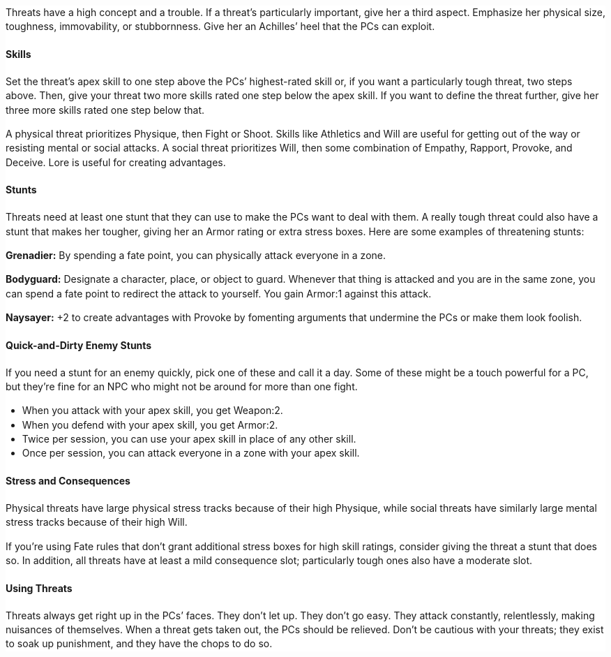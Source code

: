 Threats have a high concept and a trouble. If a threat’s particularly important, give her a third aspect. Emphasize her physical size, toughness, immovability, or stubbornness. Give her an Achilles’ heel that the PCs can exploit.

#### Skills

Set the threat’s apex skill to one step above the PCs’ highest-rated skill or, if you want a particularly tough threat, two steps above. Then, give your threat two more skills rated one step below the apex skill. If you want to define the threat further, give her three more skills rated one step below that.

A physical threat prioritizes Physique, then Fight or Shoot. Skills like Athletics and Will are useful for getting out of the way or resisting mental or social attacks. A social threat prioritizes Will, then some combination of Empathy, Rapport, Provoke, and Deceive. Lore is useful for creating advantages.

#### Stunts

Threats need at least one stunt that they can use to make the PCs want to deal with them. A really tough threat could also have a stunt that makes her tougher, giving her an Armor rating or extra stress boxes. Here are some examples of threatening stunts:

<strong>Grenadier:</strong> By spending a fate point, you can physically attack everyone in a zone.

<strong>Bodyguard:</strong> Designate a character, place, or object to guard. Whenever that thing is attacked and you are in the same zone, you can spend a fate point to redirect the attack to yourself. You gain Armor:1 against this attack.

<strong>Naysayer:</strong> +2 to create advantages with Provoke by fomenting arguments that undermine the PCs or make them look foolish.

#### Quick-and-Dirty Enemy Stunts

If you need a stunt for an enemy quickly, pick one of these and call it a day. Some of these might be a touch powerful for a PC, but they’re fine for an NPC who might not be around for more than one fight.

- When you attack with your apex skill, you get Weapon:2.
- When you defend with your apex skill, you get Armor:2.
- Twice per session, you can use your apex skill in place of any other skill.
- Once per session, you can attack everyone in a zone with your apex skill.

#### Stress and Consequences

Physical threats have large physical stress tracks because of their high Physique, while social threats have similarly large mental stress tracks because of their high Will.

If you’re using Fate rules that don’t grant additional stress boxes for high skill ratings, consider giving the threat a stunt that does so. In addition, all threats have at least a mild consequence slot; particularly tough ones also have a moderate slot.

#### Using Threats

Threats always get right up in the PCs’ faces. They don’t let up. They don’t go easy. They attack constantly, relentlessly, making nuisances of themselves. When a threat gets taken out, the PCs should be relieved. Don’t be cautious with your threats; they exist to soak up punishment, and they have the chops to do so.
